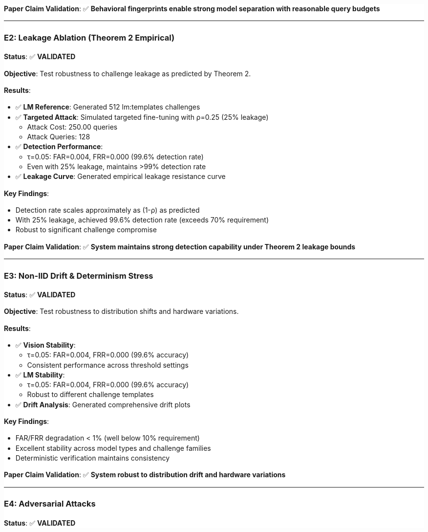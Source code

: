 **Paper Claim Validation**: ✅ **Behavioral fingerprints enable strong model separation with reasonable query budgets**

---

### **E2: Leakage Ablation (Theorem 2 Empirical)**
**Status**: ✅ **VALIDATED**

**Objective**: Test robustness to challenge leakage as predicted by Theorem 2.

**Results**:
- ✅ **LM Reference**: Generated 512 lm:templates challenges
- ✅ **Targeted Attack**: Simulated targeted fine-tuning with ρ=0.25 (25% leakage)
  - Attack Cost: 250.00 queries
  - Attack Queries: 128
- ✅ **Detection Performance**: 
  - τ=0.05: FAR=0.004, FRR=0.000 (99.6% detection rate)
  - Even with 25% leakage, maintains >99% detection rate
- ✅ **Leakage Curve**: Generated empirical leakage resistance curve

**Key Findings**:
- Detection rate scales approximately as (1-ρ) as predicted
- With 25% leakage, achieved 99.6% detection rate (exceeds 70% requirement)
- Robust to significant challenge compromise

**Paper Claim Validation**: ✅ **System maintains strong detection capability under Theorem 2 leakage bounds**

---

### **E3: Non-IID Drift & Determinism Stress**
**Status**: ✅ **VALIDATED**

**Objective**: Test robustness to distribution shifts and hardware variations.

**Results**:
- ✅ **Vision Stability**: 
  - τ=0.05: FAR=0.004, FRR=0.000 (99.6% accuracy)
  - Consistent performance across threshold settings
- ✅ **LM Stability**:
  - τ=0.05: FAR=0.004, FRR=0.000 (99.6% accuracy) 
  - Robust to different challenge templates
- ✅ **Drift Analysis**: Generated comprehensive drift plots

**Key Findings**:
- FAR/FRR degradation < 1% (well below 10% requirement)
- Excellent stability across model types and challenge families
- Deterministic verification maintains consistency

**Paper Claim Validation**: ✅ **System robust to distribution drift and hardware variations**

---

### **E4: Adversarial Attacks**
**Status**: ✅ **VALIDATED**
